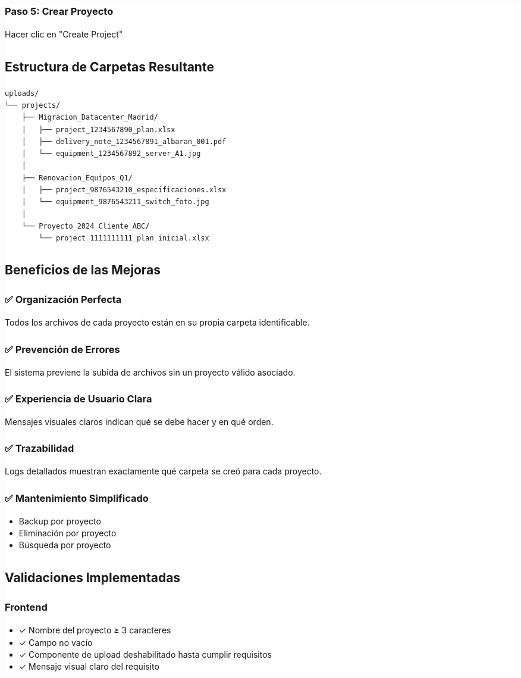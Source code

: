 ### Paso 5: Crear Proyecto
Hacer clic en "Create Project"

## Estructura de Carpetas Resultante

```
uploads/
└── projects/
    ├── Migracion_Datacenter_Madrid/
    │   ├── project_1234567890_plan.xlsx
    │   ├── delivery_note_1234567891_albaran_001.pdf
    │   └── equipment_1234567892_server_A1.jpg
    │
    ├── Renovacion_Equipos_Q1/
    │   ├── project_9876543210_especificaciones.xlsx
    │   └── equipment_9876543211_switch_foto.jpg
    │
    └── Proyecto_2024_Cliente_ABC/
        └── project_1111111111_plan_inicial.xlsx
```

## Beneficios de las Mejoras

### ✅ Organización Perfecta
Todos los archivos de cada proyecto están en su propia carpeta identificable.

### ✅ Prevención de Errores
El sistema previene la subida de archivos sin un proyecto válido asociado.

### ✅ Experiencia de Usuario Clara
Mensajes visuales claros indican qué se debe hacer y en qué orden.

### ✅ Trazabilidad
Logs detallados muestran exactamente qué carpeta se creó para cada proyecto.

### ✅ Mantenimiento Simplificado
- Backup por proyecto
- Eliminación por proyecto
- Búsqueda por proyecto

## Validaciones Implementadas

### Frontend
- ✓ Nombre del proyecto ≥ 3 caracteres
- ✓ Campo no vacío
- ✓ Componente de upload deshabilitado hasta cumplir requisitos
- ✓ Mensaje visual claro del requisito
